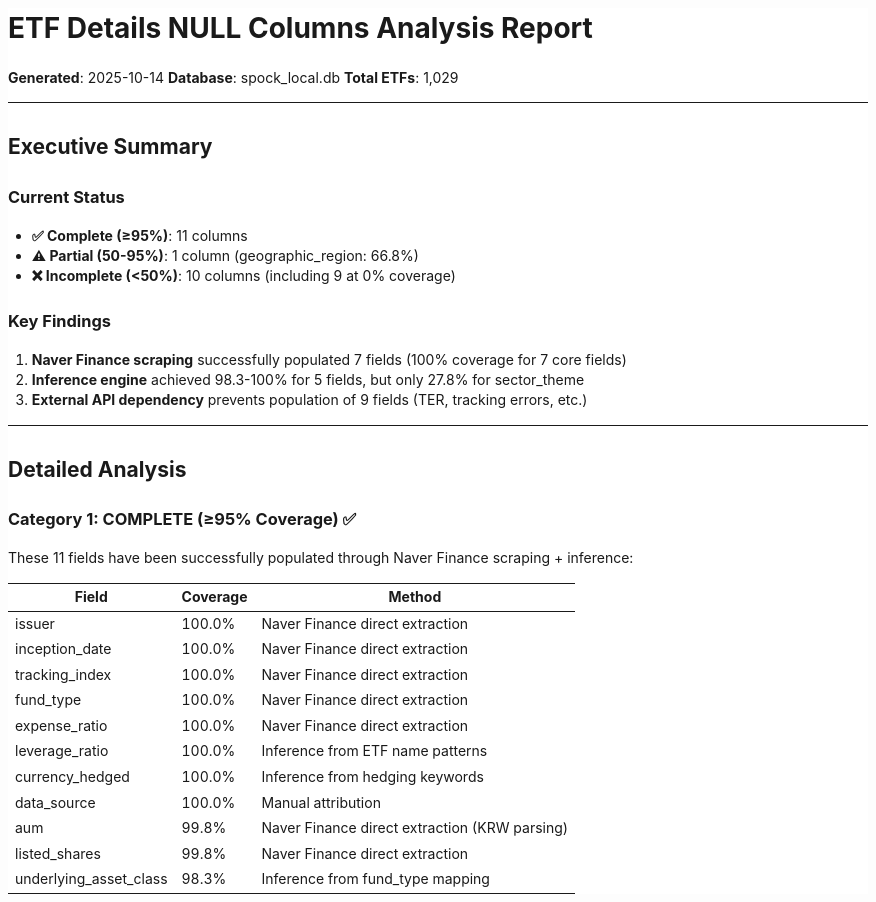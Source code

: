 # ETF Details NULL Columns Analysis Report

**Generated**: 2025-10-14
**Database**: spock_local.db
**Total ETFs**: 1,029

---

## Executive Summary

### Current Status
- **✅ Complete (≥95%)**: 11 columns
- **⚠️ Partial (50-95%)**: 1 column (geographic_region: 66.8%)
- **❌ Incomplete (<50%)**: 10 columns (including 9 at 0% coverage)

### Key Findings
1. **Naver Finance scraping** successfully populated 7 fields (100% coverage for 7 core fields)
2. **Inference engine** achieved 98.3-100% for 5 fields, but only 27.8% for sector_theme
3. **External API dependency** prevents population of 9 fields (TER, tracking errors, etc.)

---

## Detailed Analysis

### Category 1: COMPLETE (≥95% Coverage) ✅

These 11 fields have been successfully populated through Naver Finance scraping + inference:

| Field | Coverage | Method |
|-------|----------|--------|
| issuer | 100.0% | Naver Finance direct extraction |
| inception_date | 100.0% | Naver Finance direct extraction |
| tracking_index | 100.0% | Naver Finance direct extraction |
| fund_type | 100.0% | Naver Finance direct extraction |
| expense_ratio | 100.0% | Naver Finance direct extraction |
| leverage_ratio | 100.0% | Inference from ETF name patterns |
| currency_hedged | 100.0% | Inference from hedging keywords |
| data_source | 100.0% | Manual attribution |
| aum | 99.8% | Naver Finance direct extraction (KRW parsing) |
| listed_shares | 99.8% | Naver Finance direct extraction |
| underlying_asset_class | 98.3% | Inference from fund_type mapping |
